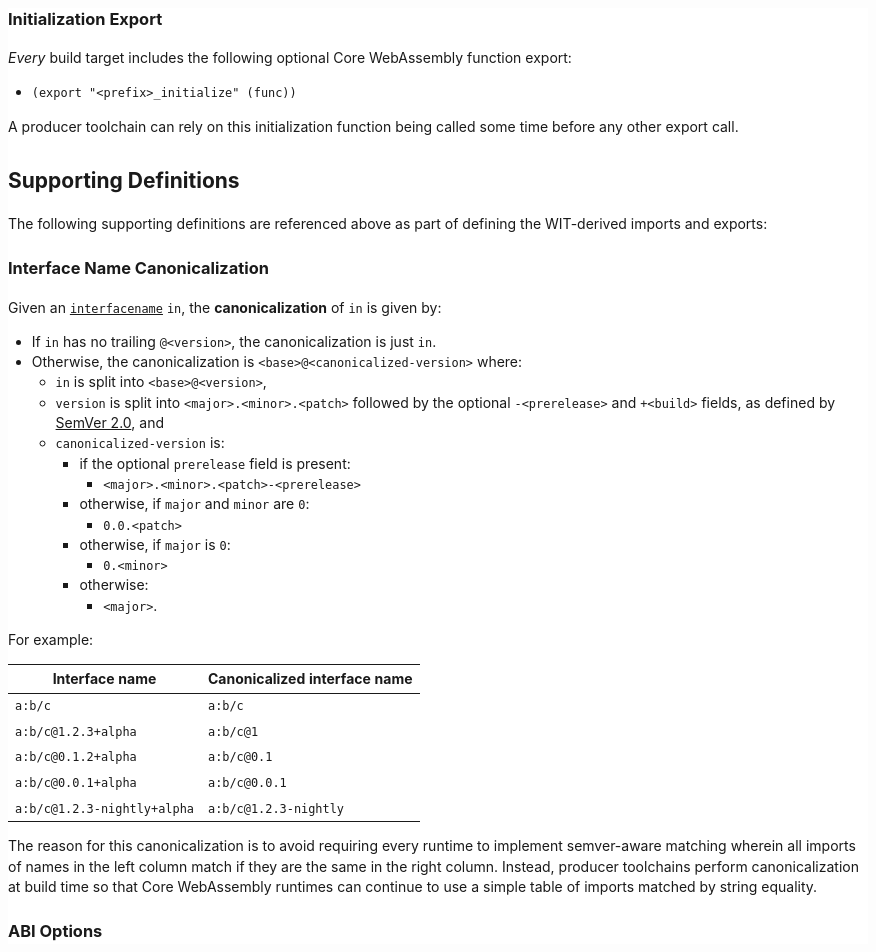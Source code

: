 ### Initialization Export

*Every* build target includes the following optional Core WebAssembly function
export:

* `(export "<prefix>_initialize" (func))`

A producer toolchain can rely on this initialization function being called some
time before any other export call.

## Supporting Definitions

The following supporting definitions are referenced above as part of defining
the WIT-derived imports and exports:

### Interface Name Canonicalization

Given an [`interfacename`] `in`, the **canonicalization** of `in` is given by:
* If `in` has no trailing `@<version>`, the canonicalization is just `in`.
* Otherwise, the canonicalization is `<base>@<canonicalized-version>` where:
  * `in` is split into `<base>@<version>`,
  * `version` is split into `<major>.<minor>.<patch>` followed by the optional
    `-<prerelease>` and `+<build>` fields, as defined by [SemVer 2.0], and
  * `canonicalized-version` is:
    * if the optional `prerelease` field is present:
      * `<major>.<minor>.<patch>-<prerelease>`
    * otherwise, if `major` and `minor` are `0`:
      * `0.0.<patch>`
    * otherwise, if `major` is `0`:
      * `0.<minor>`
    * otherwise:
      * `<major>`.

For example:

| Interface name              | Canonicalized interface name |
| --------------------------- | ---------------------------- |
| `a:b/c`                     | `a:b/c`                      |
| `a:b/c@1.2.3+alpha`         | `a:b/c@1`                    |
| `a:b/c@0.1.2+alpha`         | `a:b/c@0.1`                  |
| `a:b/c@0.0.1+alpha`         | `a:b/c@0.0.1`                |
| `a:b/c@1.2.3-nightly+alpha` | `a:b/c@1.2.3-nightly`        |

The reason for this canonicalization is to avoid requiring every runtime to
implement semver-aware matching wherein all imports of names in the left column
match if they are the same in the right column. Instead, producer toolchains
perform canonicalization at build time so that Core WebAssembly runtimes can
continue to use a simple table of imports matched by string equality.

### ABI Options


[Target World]: #target-world
[Canonicalized Interface Name]: #interface-name-canonicalization
[ABI Options]: #abi-options
[Current Component Instance and Task]: #current-component-instance-and-task
[Async]: Async.md
[Binary Format]: Binary.md
[Canonical ABI]: CanonicalABI.md
[`flatten_functype`]: CanonicalABI.md#flattening
[`canon_lift`]: CanonicalABI.md#canon-lift
[`canon_lower`]: CanonicalABI.md#canon-lower
[`canon_resource_drop`]: CanonicalABI.md#canon-resourcedrop
[`canon_resource_new`]: CanonicalABI.md#canon-resourcenew
[`canon_resource_rep`]: CanonicalABI.md#canon-resourcerep
[`componenttype`]: Explainer.md#type-definitions
[`canonopt`]: Explainer.md#canonical-abi
[`interfacename`]: Explainer.md#import-and-export-definitions
[Linking]: Linking.md
[`world`]: WIT.md#wit-worlds
[WIT Package]: WIT.md#package-format
[Core WebAssembly Binary Format]: https://webassembly.github.io/spec/core/binary/index.html
[`start`]: https://webassembly.github.io/spec/core/syntax/modules.html#start-function
[memory64]: https://github.com/webAssembly/memory64
[wasm-gc]: https://github.com/WebAssembly/gc
[shared-everything-threads]: https://github.com/webAssembly/shared-everything-threads
[WASI]: https://github.com/webAssembly/wasi
[WASI Preview 2]: https://github.com/WebAssembly/WASI/blob/main/preview2/README.md
[`wasm-tools component new`]: https://github.com/bytecodealliance/wasm-tools#tools-included
[SemVer 2.0]: https://semver.org/spec/v2.0.0.html